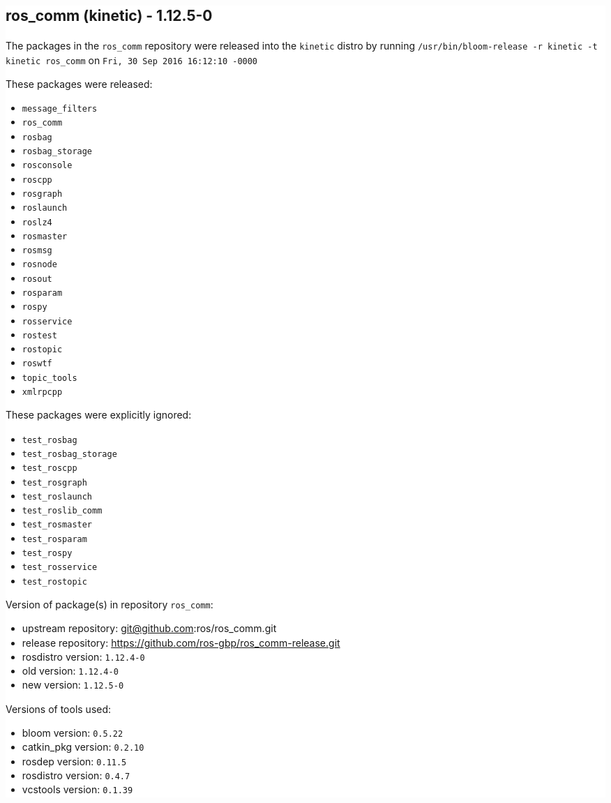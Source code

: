
## ros_comm (kinetic) - 1.12.5-0

The packages in the `ros_comm` repository were released into the `kinetic` distro by running `/usr/bin/bloom-release -r kinetic -t kinetic ros_comm` on `Fri, 30 Sep 2016 16:12:10 -0000`

These packages were released:
- `message_filters`
- `ros_comm`
- `rosbag`
- `rosbag_storage`
- `rosconsole`
- `roscpp`
- `rosgraph`
- `roslaunch`
- `roslz4`
- `rosmaster`
- `rosmsg`
- `rosnode`
- `rosout`
- `rosparam`
- `rospy`
- `rosservice`
- `rostest`
- `rostopic`
- `roswtf`
- `topic_tools`
- `xmlrpcpp`

These packages were explicitly ignored:
- `test_rosbag`
- `test_rosbag_storage`
- `test_roscpp`
- `test_rosgraph`
- `test_roslaunch`
- `test_roslib_comm`
- `test_rosmaster`
- `test_rosparam`
- `test_rospy`
- `test_rosservice`
- `test_rostopic`

Version of package(s) in repository `ros_comm`:

- upstream repository: git@github.com:ros/ros_comm.git
- release repository: https://github.com/ros-gbp/ros_comm-release.git
- rosdistro version: `1.12.4-0`
- old version: `1.12.4-0`
- new version: `1.12.5-0`

Versions of tools used:

- bloom version: `0.5.22`
- catkin_pkg version: `0.2.10`
- rosdep version: `0.11.5`
- rosdistro version: `0.4.7`
- vcstools version: `0.1.39`
